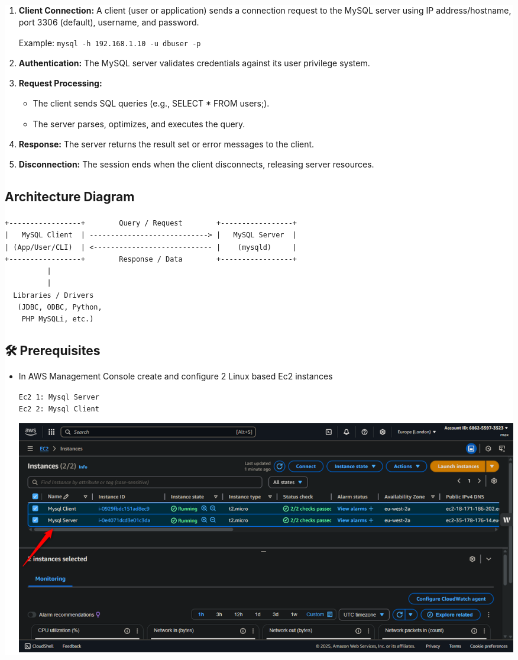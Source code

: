 1. **Client Connection:** A client (user or application) sends a connection request to the MySQL server using IP address/hostname, port 3306 (default), username, and password.
  
    Example: `mysql -h 192.168.1.10 -u dbuser -p`

2. **Authentication:** The MySQL server validates credentials against its user privilege system.

3. **Request Processing:** 

    - The client sends SQL queries (e.g., SELECT * FROM users;).

    - The server parses, optimizes, and executes the query.

4. **Response:** The server returns the result set or error messages to the client.

5. **Disconnection:** The session ends when the client disconnects, releasing server resources.

## Architecture Diagram

```pgsql
+-----------------+        Query / Request        +-----------------+
|   MySQL Client  | ----------------------------> |   MySQL Server  |
| (App/User/CLI)  | <---------------------------- |    (mysqld)     |
+-----------------+        Response / Data        +-----------------+
          |
          |
  Libraries / Drivers
   (JDBC, ODBC, Python,
    PHP MySQLi, etc.)
```

## 🛠 Prerequisites

- In AWS Management Console create and configure 2 Linux based Ec2 instances
    ```
    Ec2 1: Mysql Server
    Ec2 2: Mysql Client
    ```

    ![Ec2 Image](/images/ec2a.png)
